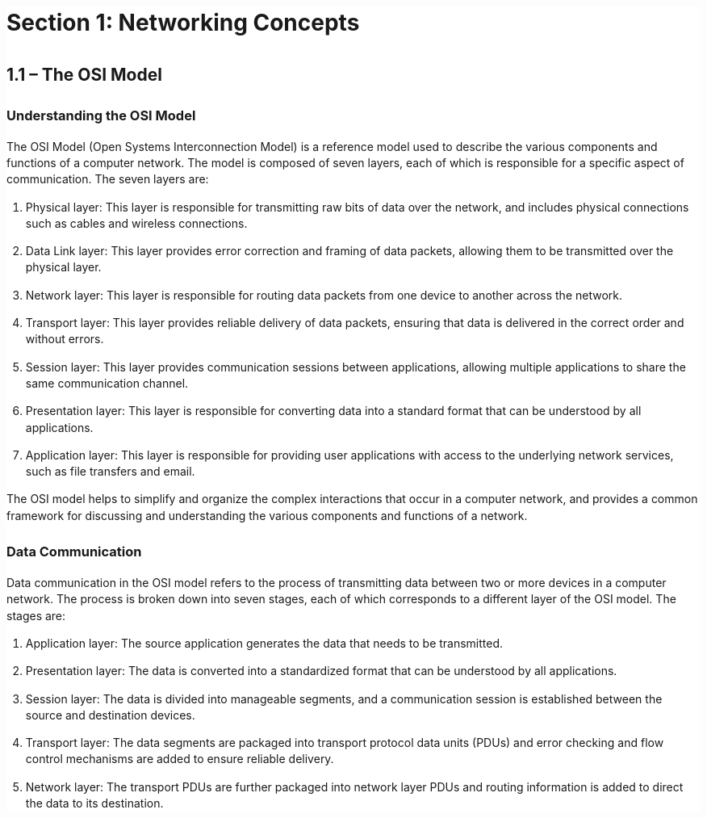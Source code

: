# Section 1: Networking Concepts

## 1.1 – The OSI Model

### Understanding the OSI Model

The OSI Model (Open Systems Interconnection Model) is a reference model used to describe the various components and functions of a computer network. The model is composed of seven layers, each of which is responsible for a specific aspect of communication. The seven layers are:

1.  Physical layer: This layer is responsible for transmitting raw bits of data over the network, and includes physical connections such as cables and wireless connections.
    
2.  Data Link layer: This layer provides error correction and framing of data packets, allowing them to be transmitted over the physical layer.
    
3.  Network layer: This layer is responsible for routing data packets from one device to another across the network.
    
4.  Transport layer: This layer provides reliable delivery of data packets, ensuring that data is delivered in the correct order and without errors.
    
5.  Session layer: This layer provides communication sessions between applications, allowing multiple applications to share the same communication channel.
    
6.  Presentation layer: This layer is responsible for converting data into a standard format that can be understood by all applications.
    
7.  Application layer: This layer is responsible for providing user applications with access to the underlying network services, such as file transfers and email.
    

The OSI model helps to simplify and organize the complex interactions that occur in a computer network, and provides a common framework for discussing and understanding the various components and functions of a network.

### Data Communication

Data communication in the OSI model refers to the process of transmitting data between two or more devices in a computer network. The process is broken down into seven stages, each of which corresponds to a different layer of the OSI model. The stages are:

1.  Application layer: The source application generates the data that needs to be transmitted.
    
2.  Presentation layer: The data is converted into a standardized format that can be understood by all applications.
    
3.  Session layer: The data is divided into manageable segments, and a communication session is established between the source and destination devices.
    
4.  Transport layer: The data segments are packaged into transport protocol data units (PDUs) and error checking and flow control mechanisms are added to ensure reliable delivery.
    
5.  Network layer: The transport PDUs are further packaged into network layer PDUs and routing information is added to direct the data to its destination.
    